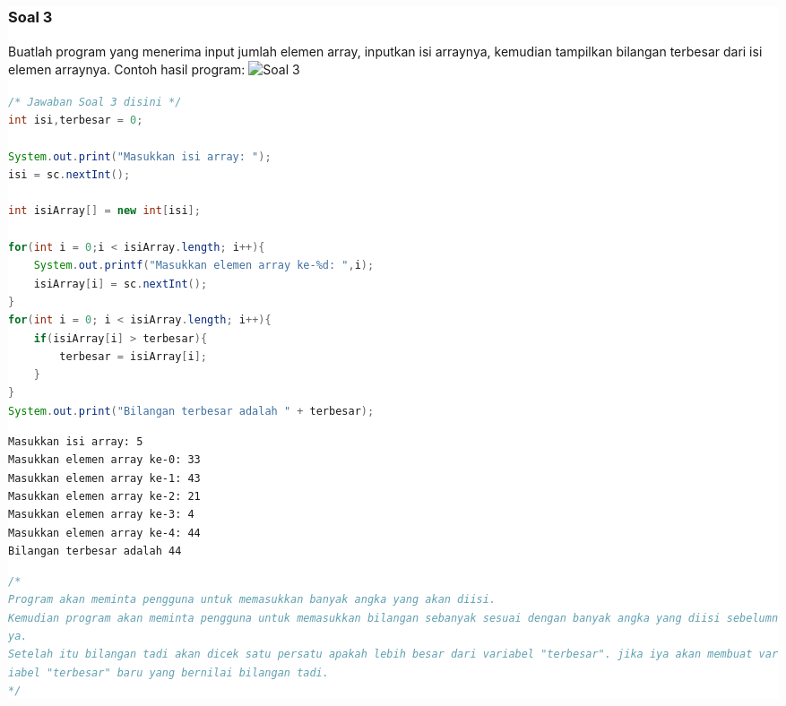 ### Soal 3
Buatlah program yang menerima input jumlah elemen array, inputkan isi arraynya, kemudian tampilkan bilangan terbesar dari isi elemen arraynya. Contoh hasil program:
![Soal 3](images/t3.png)


```Java
/* Jawaban Soal 3 disini */
int isi,terbesar = 0;

System.out.print("Masukkan isi array: ");
isi = sc.nextInt();

int isiArray[] = new int[isi];

for(int i = 0;i < isiArray.length; i++){
    System.out.printf("Masukkan elemen array ke-%d: ",i);
    isiArray[i] = sc.nextInt();
}
for(int i = 0; i < isiArray.length; i++){
    if(isiArray[i] > terbesar){
        terbesar = isiArray[i];
    }
}
System.out.print("Bilangan terbesar adalah " + terbesar);
```

    Masukkan isi array: 5
    Masukkan elemen array ke-0: 33
    Masukkan elemen array ke-1: 43
    Masukkan elemen array ke-2: 21
    Masukkan elemen array ke-3: 4
    Masukkan elemen array ke-4: 44
    Bilangan terbesar adalah 44


```Java
/*
Program akan meminta pengguna untuk memasukkan banyak angka yang akan diisi.
Kemudian program akan meminta pengguna untuk memasukkan bilangan sebanyak sesuai dengan banyak angka yang diisi sebelumnya.
Setelah itu bilangan tadi akan dicek satu persatu apakah lebih besar dari variabel "terbesar". jika iya akan membuat variabel "terbesar" baru yang bernilai bilangan tadi.
*/
```
